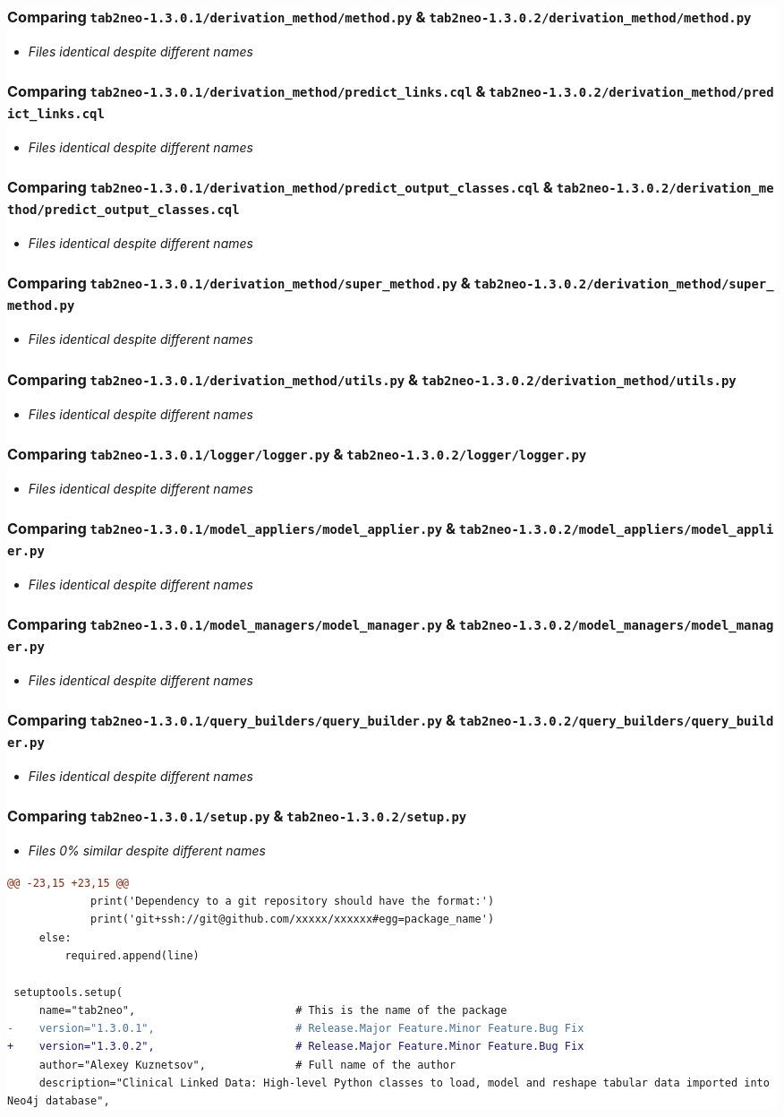 ### Comparing `tab2neo-1.3.0.1/derivation_method/method.py` & `tab2neo-1.3.0.2/derivation_method/method.py`

 * *Files identical despite different names*

### Comparing `tab2neo-1.3.0.1/derivation_method/predict_links.cql` & `tab2neo-1.3.0.2/derivation_method/predict_links.cql`

 * *Files identical despite different names*

### Comparing `tab2neo-1.3.0.1/derivation_method/predict_output_classes.cql` & `tab2neo-1.3.0.2/derivation_method/predict_output_classes.cql`

 * *Files identical despite different names*

### Comparing `tab2neo-1.3.0.1/derivation_method/super_method.py` & `tab2neo-1.3.0.2/derivation_method/super_method.py`

 * *Files identical despite different names*

### Comparing `tab2neo-1.3.0.1/derivation_method/utils.py` & `tab2neo-1.3.0.2/derivation_method/utils.py`

 * *Files identical despite different names*

### Comparing `tab2neo-1.3.0.1/logger/logger.py` & `tab2neo-1.3.0.2/logger/logger.py`

 * *Files identical despite different names*

### Comparing `tab2neo-1.3.0.1/model_appliers/model_applier.py` & `tab2neo-1.3.0.2/model_appliers/model_applier.py`

 * *Files identical despite different names*

### Comparing `tab2neo-1.3.0.1/model_managers/model_manager.py` & `tab2neo-1.3.0.2/model_managers/model_manager.py`

 * *Files identical despite different names*

### Comparing `tab2neo-1.3.0.1/query_builders/query_builder.py` & `tab2neo-1.3.0.2/query_builders/query_builder.py`

 * *Files identical despite different names*

### Comparing `tab2neo-1.3.0.1/setup.py` & `tab2neo-1.3.0.2/setup.py`

 * *Files 0% similar despite different names*

```diff
@@ -23,15 +23,15 @@
             print('Dependency to a git repository should have the format:')
             print('git+ssh://git@github.com/xxxxx/xxxxxx#egg=package_name')
     else:
         required.append(line)
 
 setuptools.setup(
     name="tab2neo",                         # This is the name of the package
-    version="1.3.0.1",                      # Release.Major Feature.Minor Feature.Bug Fix
+    version="1.3.0.2",                      # Release.Major Feature.Minor Feature.Bug Fix
     author="Alexey Kuznetsov",              # Full name of the author
     description="Clinical Linked Data: High-level Python classes to load, model and reshape tabular data imported into Neo4j database",
```